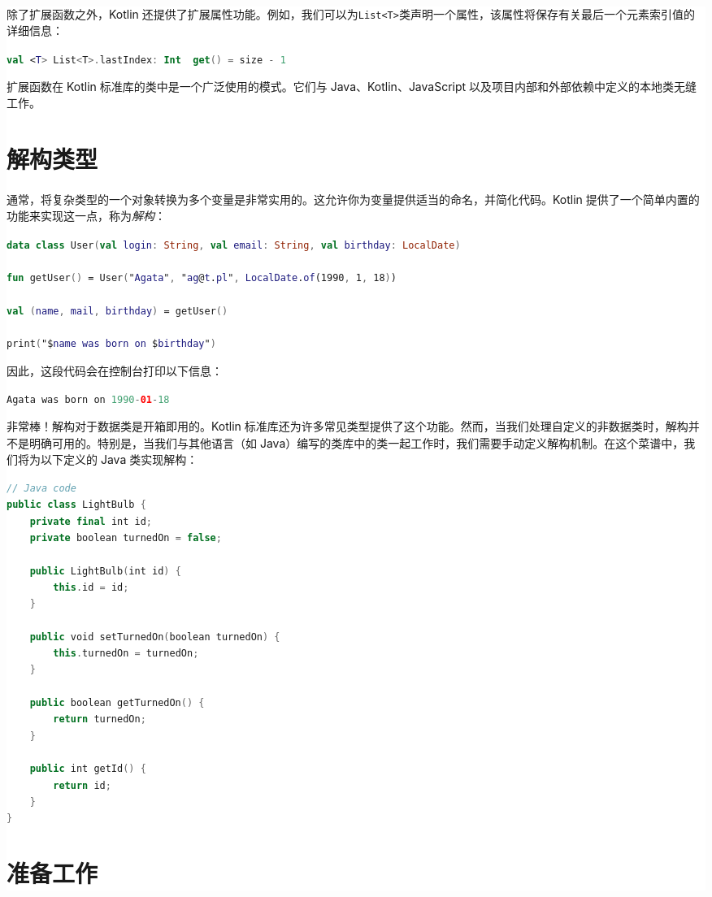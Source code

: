 除了扩展函数之外，Kotlin 还提供了扩展属性功能。例如，我们可以为`List<T>`类声明一个属性，该属性将保存有关最后一个元素索引值的详细信息：

```kt
val <T> List<T>.lastIndex: Int  get() = size - 1
```

扩展函数在 Kotlin 标准库的类中是一个广泛使用的模式。它们与 Java、Kotlin、JavaScript 以及项目内部和外部依赖中定义的本地类无缝工作。

# 解构类型

通常，将复杂类型的一个对象转换为多个变量是非常实用的。这允许你为变量提供适当的命名，并简化代码。Kotlin 提供了一个简单内置的功能来实现这一点，称为*解构*：

```kt
data class User(val login: String, val email: String, val birthday: LocalDate)

fun getUser() = User("Agata", "ag@t.pl", LocalDate.of(1990, 1, 18))

val (name, mail, birthday) = getUser()

print("$name was born on $birthday")
```

因此，这段代码会在控制台打印以下信息：

```kt
Agata was born on 1990-01-18
```

非常棒！解构对于数据类是开箱即用的。Kotlin 标准库还为许多常见类型提供了这个功能。然而，当我们处理自定义的非数据类时，解构并不是明确可用的。特别是，当我们与其他语言（如 Java）编写的类库中的类一起工作时，我们需要手动定义解构机制。在这个菜谱中，我们将为以下定义的 Java 类实现解构：

```kt
// Java code
public class LightBulb {
    private final int id;
    private boolean turnedOn = false;

    public LightBulb(int id) {
        this.id = id;
    }

    public void setTurnedOn(boolean turnedOn) {
        this.turnedOn = turnedOn;
    }

    public boolean getTurnedOn() {
        return turnedOn;
    }

    public int getId() {
        return id;
    }
}
```

# 准备工作
